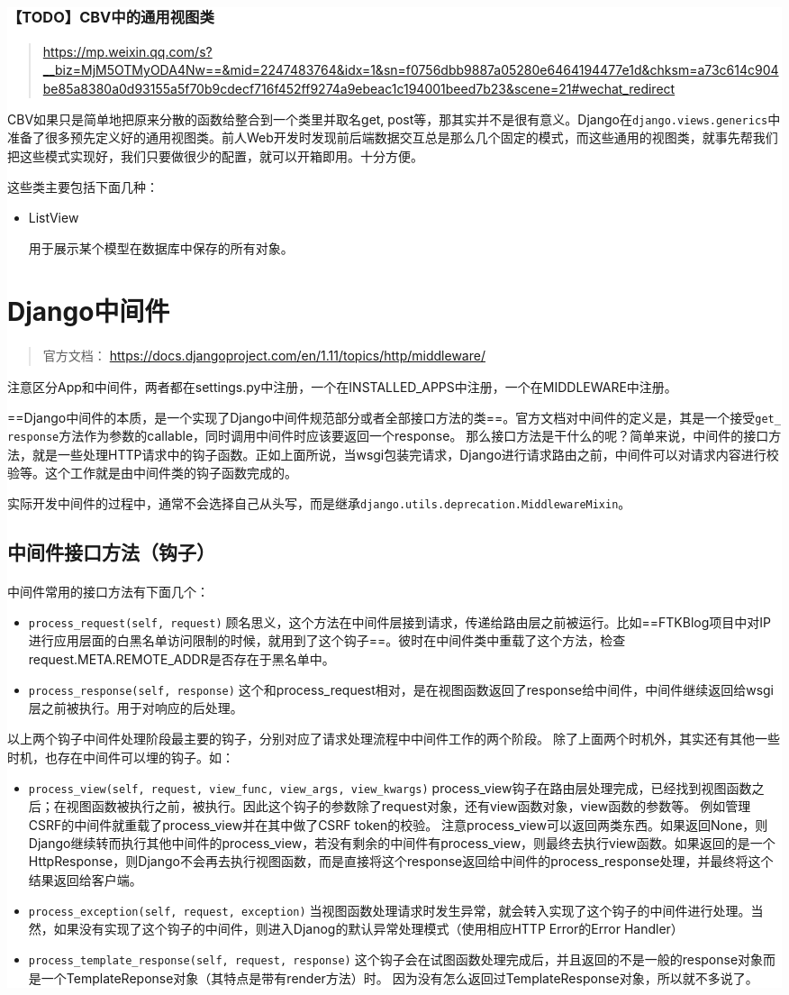 ### 【TODO】CBV中的通用视图类

>https://mp.weixin.qq.com/s?__biz=MjM5OTMyODA4Nw==&mid=2247483764&idx=1&sn=f0756dbb9887a05280e6464194477e1d&chksm=a73c614c904be85a8380a0d93155a5f70b9cdecf716f452ff9274a9ebeac1c194001beed7b23&scene=21#wechat_redirect

CBV如果只是简单地把原来分散的函数给整合到一个类里并取名get, post等，那其实并不是很有意义。Django在`django.views.generics`中准备了很多预先定义好的通用视图类。前人Web开发时发现前后端数据交互总是那么几个固定的模式，而这些通用的视图类，就事先帮我们把这些模式实现好，我们只要做很少的配置，就可以开箱即用。十分方便。

这些类主要包括下面几种：

- ListView

  用于展示某个模型在数据库中保存的所有对象。

# Django中间件

> 官方文档： https://docs.djangoproject.com/en/1.11/topics/http/middleware/

注意区分App和中间件，两者都在settings.py中注册，一个在INSTALLED_APPS中注册，一个在MIDDLEWARE中注册。

==Django中间件的本质，是一个实现了Django中间件规范部分或者全部接口方法的类==。官方文档对中间件的定义是，其是一个接受`get_response`方法作为参数的callable，同时调用中间件时应该要返回一个response。
那么接口方法是干什么的呢？简单来说，中间件的接口方法，就是一些处理HTTP请求中的钩子函数。正如上面所说，当wsgi包装完请求，Django进行请求路由之前，中间件可以对请求内容进行校验等。这个工作就是由中间件类的钩子函数完成的。

实际开发中间件的过程中，通常不会选择自己从头写，而是继承`django.utils.deprecation.MiddlewareMixin`。

## 中间件接口方法（钩子）

中间件常用的接口方法有下面几个：

- `process_request(self, request)`
  顾名思义，这个方法在中间件层接到请求，传递给路由层之前被运行。比如==FTKBlog项目中对IP进行应用层面的白黑名单访问限制的时候，就用到了这个钩子==。彼时在中间件类中重载了这个方法，检查request.META.REMOTE_ADDR是否存在于黑名单中。

- `process_response(self, response)`
  这个和process_request相对，是在视图函数返回了response给中间件，中间件继续返回给wsgi层之前被执行。用于对响应的后处理。

以上两个钩子中间件处理阶段最主要的钩子，分别对应了请求处理流程中中间件工作的两个阶段。
除了上面两个时机外，其实还有其他一些时机，也存在中间件可以埋的钩子。如：

- `process_view(self, request, view_func, view_args, view_kwargs)`
  process_view钩子在路由层处理完成，已经找到视图函数之后；在视图函数被执行之前，被执行。因此这个钩子的参数除了request对象，还有view函数对象，view函数的参数等。
  例如管理CSRF的中间件就重载了process_view并在其中做了CSRF token的校验。
  注意process_view可以返回两类东西。如果返回None，则Django继续转而执行其他中间件的process_view，若没有剩余的中间件有process_view，则最终去执行view函数。如果返回的是一个HttpResponse，则Django不会再去执行视图函数，而是直接将这个response返回给中间件的process_response处理，并最终将这个结果返回给客户端。

- `process_exception(self, request, exception)`
  当视图函数处理请求时发生异常，就会转入实现了这个钩子的中间件进行处理。当然，如果没有实现了这个钩子的中间件，则进入Djanog的默认异常处理模式（使用相应HTTP Error的Error Handler）

- `process_template_response(self, request, response)`
  这个钩子会在试图函数处理完成后，并且返回的不是一般的response对象而是一个TemplateReponse对象（其特点是带有render方法）时。
  因为没有怎么返回过TemplateResponse对象，所以就不多说了。
